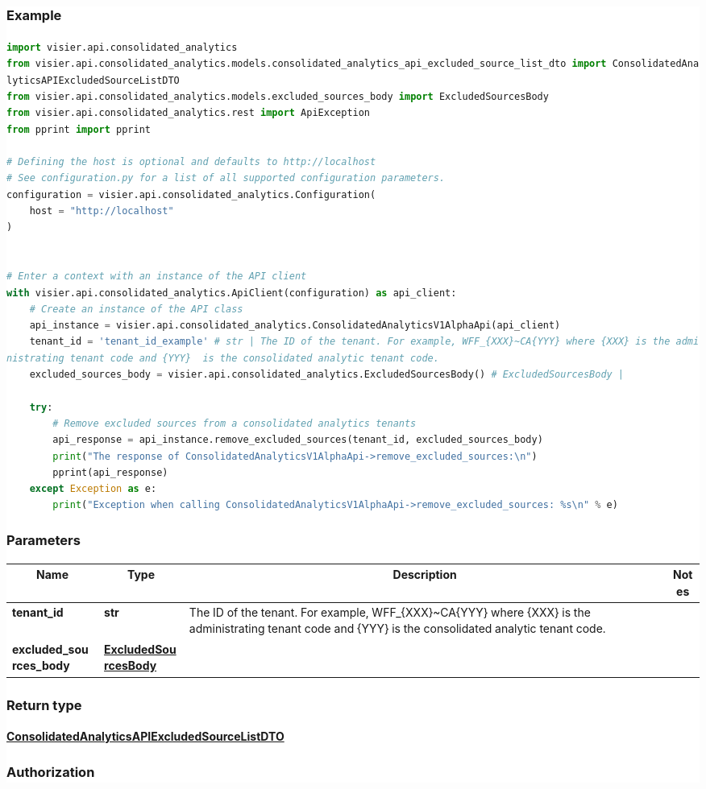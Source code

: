 ### Example


```python
import visier.api.consolidated_analytics
from visier.api.consolidated_analytics.models.consolidated_analytics_api_excluded_source_list_dto import ConsolidatedAnalyticsAPIExcludedSourceListDTO
from visier.api.consolidated_analytics.models.excluded_sources_body import ExcludedSourcesBody
from visier.api.consolidated_analytics.rest import ApiException
from pprint import pprint

# Defining the host is optional and defaults to http://localhost
# See configuration.py for a list of all supported configuration parameters.
configuration = visier.api.consolidated_analytics.Configuration(
    host = "http://localhost"
)


# Enter a context with an instance of the API client
with visier.api.consolidated_analytics.ApiClient(configuration) as api_client:
    # Create an instance of the API class
    api_instance = visier.api.consolidated_analytics.ConsolidatedAnalyticsV1AlphaApi(api_client)
    tenant_id = 'tenant_id_example' # str | The ID of the tenant. For example, WFF_{XXX}~CA{YYY} where {XXX} is the administrating tenant code and {YYY}  is the consolidated analytic tenant code.
    excluded_sources_body = visier.api.consolidated_analytics.ExcludedSourcesBody() # ExcludedSourcesBody | 

    try:
        # Remove excluded sources from a consolidated analytics tenants
        api_response = api_instance.remove_excluded_sources(tenant_id, excluded_sources_body)
        print("The response of ConsolidatedAnalyticsV1AlphaApi->remove_excluded_sources:\n")
        pprint(api_response)
    except Exception as e:
        print("Exception when calling ConsolidatedAnalyticsV1AlphaApi->remove_excluded_sources: %s\n" % e)
```



### Parameters


Name | Type | Description  | Notes
------------- | ------------- | ------------- | -------------
 **tenant_id** | **str**| The ID of the tenant. For example, WFF_{XXX}~CA{YYY} where {XXX} is the administrating tenant code and {YYY}  is the consolidated analytic tenant code. | 
 **excluded_sources_body** | [**ExcludedSourcesBody**](ExcludedSourcesBody.md)|  | 

### Return type

[**ConsolidatedAnalyticsAPIExcludedSourceListDTO**](ConsolidatedAnalyticsAPIExcludedSourceListDTO.md)

### Authorization
